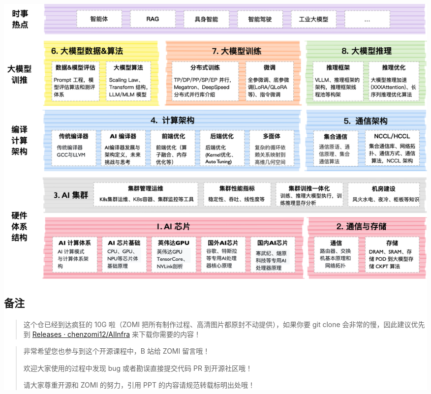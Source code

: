 ![大模型系统全栈](statics/images/aifoundation02.png)

## 备注

> 这个仓已经到达疯狂的 10G 啦（ZOMI 把所有制作过程、高清图片都原封不动提供），如果你要 git clone 会非常的慢，因此建议优先到  [Releases · chenzomi12/AIInfra](https://github.com/chenzomi12/AIInfra/releases) 来下载你需要的内容！

> 非常希望您也参与到这个开源课程中，B 站给 ZOMI 留言哦！
> 
> 欢迎大家使用的过程中发现 bug 或者勘误直接提交代码 PR 到开源社区哦！
> 
> 请大家尊重开源和 ZOMI 的努力，引用 PPT 的内容请规范转载标明出处哦！
